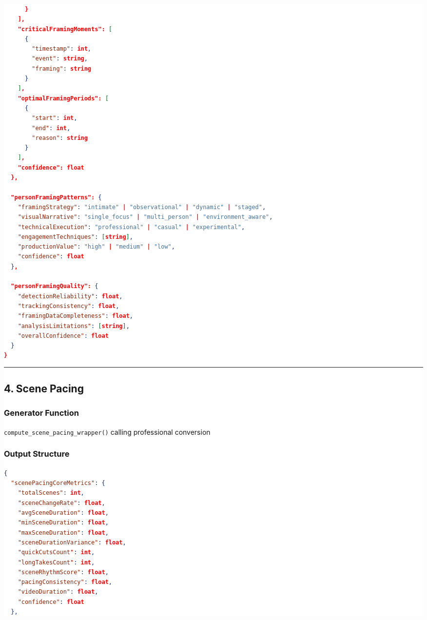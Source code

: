 ```json
      }
    ],
    "criticalFramingMoments": [
      {
        "timestamp": int,
        "event": string,
        "framing": string
      }
    ],
    "optimalFramingPeriods": [
      {
        "start": int,
        "end": int,
        "reason": string
      }
    ],
    "confidence": float
  },
  
  "personFramingPatterns": {
    "framingStrategy": "intimate" | "observational" | "dynamic" | "staged",
    "visualNarrative": "single_focus" | "multi_person" | "environment_aware",
    "technicalExecution": "professional" | "casual" | "experimental",
    "engagementTechniques": [string],
    "productionValue": "high" | "medium" | "low",
    "confidence": float
  },
  
  "personFramingQuality": {
    "detectionReliability": float,
    "trackingConsistency": float,
    "framingDataCompleteness": float,
    "analysisLimitations": [string],
    "overallConfidence": float
  }
}
```

---

## 4. Scene Pacing

### Generator Function
`compute_scene_pacing_wrapper()` calling professional conversion

### Output Structure

```json
{
  "scenePacingCoreMetrics": {
    "totalScenes": int,
    "sceneChangeRate": float,
    "avgSceneDuration": float,
    "minSceneDuration": float,
    "maxSceneDuration": float,
    "sceneDurationVariance": float,
    "quickCutsCount": int,
    "longTakesCount": int,
    "sceneRhythmScore": float,
    "pacingConsistency": float,
    "videoDuration": float,
    "confidence": float
  },
```